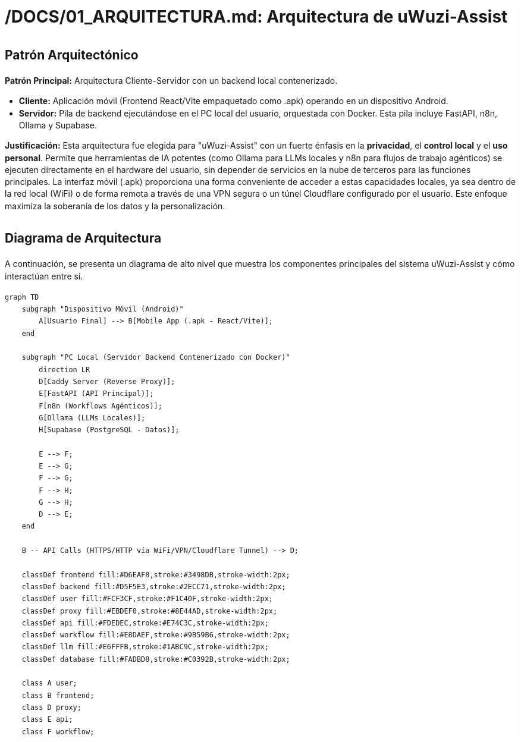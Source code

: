 # /DOCS/01_ARQUITECTURA.md: Arquitectura de uWuzi-Assist

## Patrón Arquitectónico

**Patrón Principal:** Arquitectura Cliente-Servidor con un backend local contenerizado.

*   **Cliente:** Aplicación móvil (Frontend React/Vite empaquetado como .apk) operando en un dispositivo Android.
*   **Servidor:** Pila de backend ejecutándose en el PC local del usuario, orquestada con Docker. Esta pila incluye FastAPI, n8n, Ollama y Supabase.

**Justificación:**
Esta arquitectura fue elegida para "uWuzi-Assist" con un fuerte énfasis en la **privacidad**, el **control local** y el **uso personal**. Permite que herramientas de IA potentes (como Ollama para LLMs locales y n8n para flujos de trabajo agénticos) se ejecuten directamente en el hardware del usuario, sin depender de servicios en la nube de terceros para las funciones principales. La interfaz móvil (.apk) proporciona una forma conveniente de acceder a estas capacidades locales, ya sea dentro de la red local (WiFi) o de forma remota a través de una VPN segura o un túnel Cloudflare configurado por el usuario. Este enfoque maximiza la soberanía de los datos y la personalización.

## Diagrama de Arquitectura

A continuación, se presenta un diagrama de alto nivel que muestra los componentes principales del sistema uWuzi-Assist y cómo interactúan entre sí.

```mermaid
graph TD
    subgraph "Dispositivo Móvil (Android)"
        A[Usuario Final] --> B[Mobile App (.apk - React/Vite)];
    end

    subgraph "PC Local (Servidor Backend Contenerizado con Docker)"
        direction LR
        D[Caddy Server (Reverse Proxy)];
        E[FastAPI (API Principal)];
        F[n8n (Workflows Agénticos)];
        G[Ollama (LLMs Locales)];
        H[Supabase (PostgreSQL - Datos)];

        E --> F;
        E --> G;
        F --> G;
        F --> H;
        G --> H;
        D --> E;
    end

    B -- API Calls (HTTPS/HTTP vía WiFi/VPN/Cloudflare Tunnel) --> D;

    classDef frontend fill:#D6EAF8,stroke:#3498DB,stroke-width:2px;
    classDef backend fill:#D5F5E3,stroke:#2ECC71,stroke-width:2px;
    classDef user fill:#FCF3CF,stroke:#F1C40F,stroke-width:2px;
    classDef proxy fill:#EBDEF0,stroke:#8E44AD,stroke-width:2px;
    classDef api fill:#FDEDEC,stroke:#E74C3C,stroke-width:2px;
    classDef workflow fill:#E8DAEF,stroke:#9B59B6,stroke-width:2px;
    classDef llm fill:#E6FFFB,stroke:#1ABC9C,stroke-width:2px;
    classDef database fill:#FADBD8,stroke:#C0392B,stroke-width:2px;

    class A user;
    class B frontend;
    class D proxy;
    class E api;
    class F workflow;
```